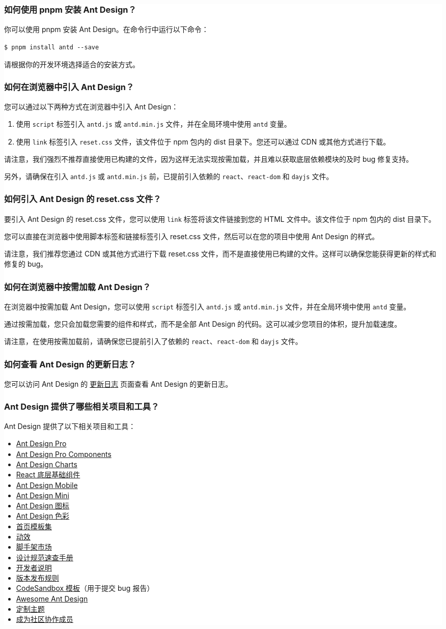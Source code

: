### 如何使用 pnpm 安装 Ant Design？

你可以使用 pnpm 安装 Ant Design。在命令行中运行以下命令：

```
$ pnpm install antd --save
```

请根据你的开发环境选择适合的安装方式。

### 如何在浏览器中引入 Ant Design？

您可以通过以下两种方式在浏览器中引入 Ant Design：

1. 使用 `script` 标签引入 `antd.js` 或 `antd.min.js` 文件，并在全局环境中使用 `antd` 变量。

2. 使用 `link` 标签引入 `reset.css` 文件，该文件位于 npm 包内的 dist 目录下。您还可以通过 CDN 或其他方式进行下载。

请注意，我们强烈不推荐直接使用已构建的文件，因为这样无法实现按需加载，并且难以获取底层依赖模块的及时 bug 修复支持。

另外，请确保在引入 `antd.js` 或 `antd.min.js` 前，已提前引入依赖的 `react`、`react-dom` 和 `dayjs` 文件。

### 如何引入 Ant Design 的 reset.css 文件？

要引入 Ant Design 的 reset.css 文件，您可以使用 `link` 标签将该文件链接到您的 HTML 文件中。该文件位于 npm 包内的 dist 目录下。

您可以直接在浏览器中使用脚本标签和链接标签引入 reset.css 文件，然后可以在您的项目中使用 Ant Design 的样式。

请注意，我们推荐您通过 CDN 或其他方式进行下载 reset.css 文件，而不是直接使用已构建的文件。这样可以确保您能获得更新的样式和修复的 bug。

### 如何在浏览器中按需加载 Ant Design？

在浏览器中按需加载 Ant Design，您可以使用 `script` 标签引入 `antd.js` 或 `antd.min.js` 文件，并在全局环境中使用 `antd` 变量。

通过按需加载，您只会加载您需要的组件和样式，而不是全部 Ant Design 的代码。这可以减少您项目的体积，提升加载速度。

请注意，在使用按需加载前，请确保您已提前引入了依赖的 `react`、`react-dom` 和 `dayjs` 文件。

### 如何查看 Ant Design 的更新日志？
您可以访问 Ant Design 的 [更新日志](/changelog) 页面查看 Ant Design 的更新日志。

### Ant Design 提供了哪些相关项目和工具？
Ant Design 提供了以下相关项目和工具：
- [Ant Design Pro](https://pro.ant.design/)
- [Ant Design Pro Components](https://procomponents.ant.design/)
- [Ant Design Charts](https://charts.ant.design)
- [React 底层基础组件](https://react-component.github.io/)
- [Ant Design Mobile](https://mobile.ant.design)
- [Ant Design Mini](https://mini.ant.design)
- [Ant Design 图标](https://github.com/ant-design/ant-design-icons)
- [Ant Design 色彩](https://github.com/ant-design/ant-design-colors)
- [首页模板集](https://landing.ant.design)
- [动效](https://motion.ant.design)
- [脚手架市场](https://scaffold.ant.design)
- [设计规范速查手册](https://github.com/ant-design/ant-design/wiki/Ant-Design-%E8%AE%BE%E8%AE%A1%E5%9F%BA%E7%A1%80%E7%AE%80%E7%89%88)
- [开发者说明](https://github.com/ant-design/ant-design/wiki/Development)
- [版本发布规则](https://github.com/ant-design/ant-design/wiki/%E8%BD%AE%E5%80%BC%E8%A7%84%E5%88%99%E5%92%8C%E7%89%88%E6%9C%AC%E5%8F%91%E5%B8%83%E6%B5%81%E7%A8%8B)
- [CodeSandbox 模板](https://u.ant.design/codesandbox-repro)（用于提交 bug 报告）
- [Awesome Ant Design](https://github.com/websemantics/awesome-ant-design)
- [定制主题](/docs/react/customize-theme)
- [成为社区协作成员](https://github.com/ant-design/ant-design/wiki/Collaborators#how-to-apply-for-being-a-collaborator)

